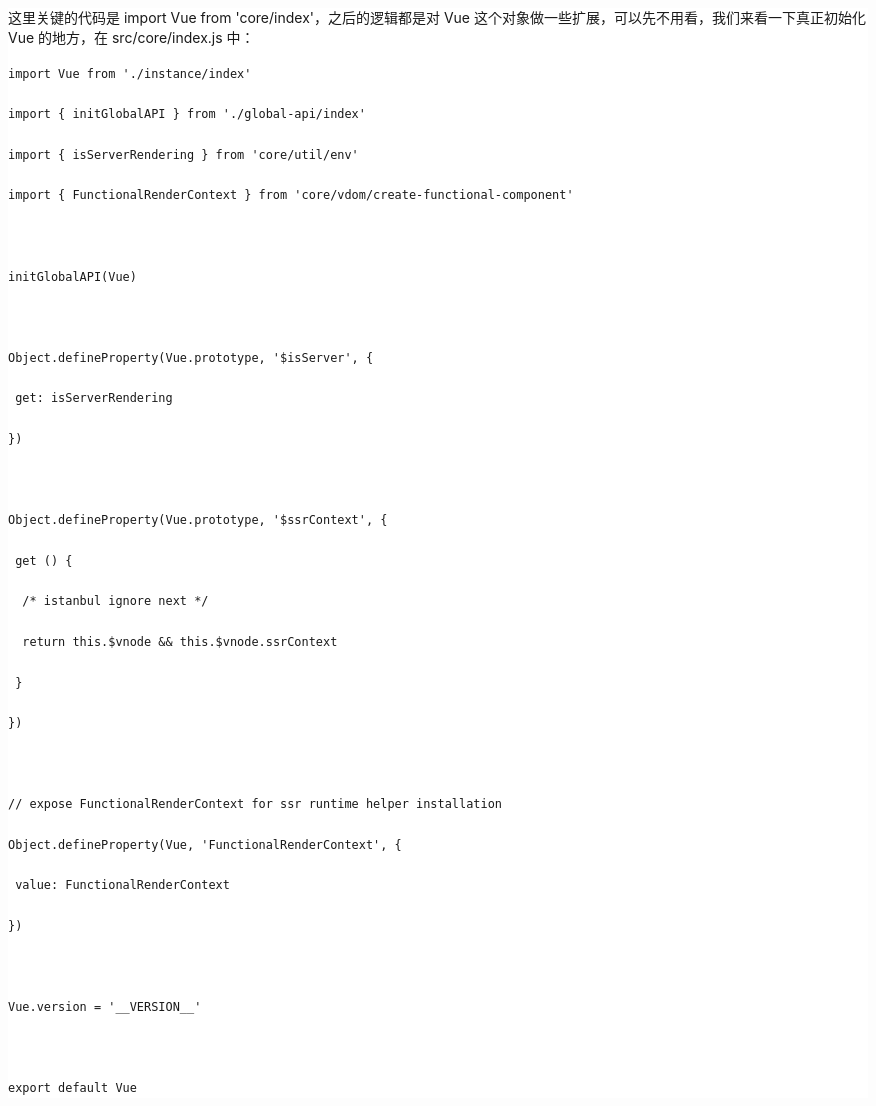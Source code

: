 这里关键的代码是 import Vue from 'core/index'，之后的逻辑都是对 Vue 这个对象做一些扩展，可以先不用看，我们来看一下真正初始化 Vue 的地方，在 src/core/index.js 中：

```
import Vue from './instance/index'

import { initGlobalAPI } from './global-api/index'

import { isServerRendering } from 'core/util/env'

import { FunctionalRenderContext } from 'core/vdom/create-functional-component'

 

initGlobalAPI(Vue)

 

Object.defineProperty(Vue.prototype, '$isServer', {

 get: isServerRendering

})

 

Object.defineProperty(Vue.prototype, '$ssrContext', {

 get () {

  /* istanbul ignore next */

  return this.$vnode && this.$vnode.ssrContext

 }

})

 

// expose FunctionalRenderContext for ssr runtime helper installation

Object.defineProperty(Vue, 'FunctionalRenderContext', {

 value: FunctionalRenderContext

})

 

Vue.version = '__VERSION__'

 

export default Vue
```
